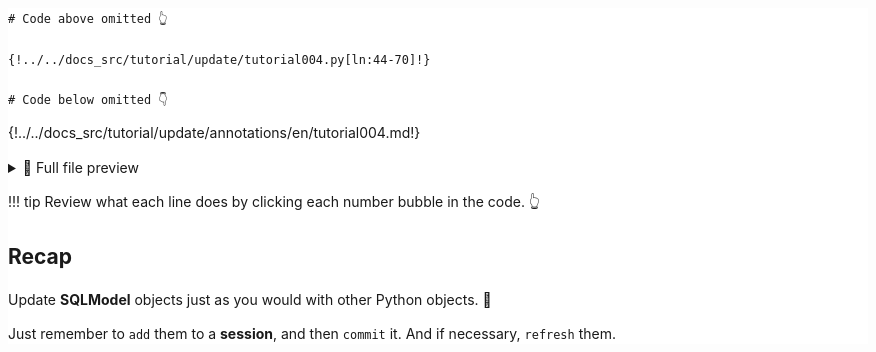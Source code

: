 ```{ .python .annotate hl_lines="15-17  19-21  23" }
# Code above omitted 👆

{!../../docs_src/tutorial/update/tutorial004.py[ln:44-70]!}

# Code below omitted 👇
```

{!../../docs_src/tutorial/update/annotations/en/tutorial004.md!}

<details><summary>👀 Full file preview</summary></details>

!!! tip
    Review what each line does by clicking each number bubble in the code. 👆

## Recap

Update **SQLModel** objects just as you would with other Python objects. 🐍

Just remember to `add` them to a **session**, and then `commit` it. And if necessary, `refresh` them.
